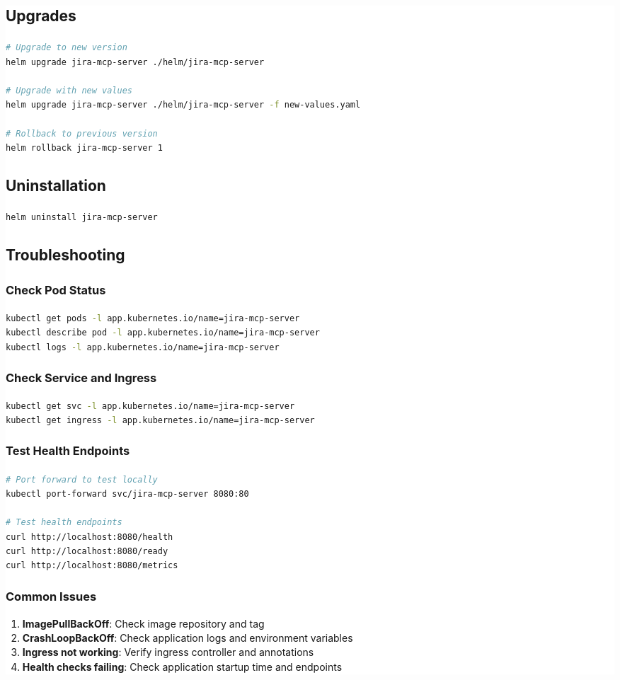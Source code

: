 ## Upgrades

```bash
# Upgrade to new version
helm upgrade jira-mcp-server ./helm/jira-mcp-server

# Upgrade with new values
helm upgrade jira-mcp-server ./helm/jira-mcp-server -f new-values.yaml

# Rollback to previous version
helm rollback jira-mcp-server 1
```

## Uninstallation

```bash
helm uninstall jira-mcp-server
```

## Troubleshooting

### Check Pod Status
```bash
kubectl get pods -l app.kubernetes.io/name=jira-mcp-server
kubectl describe pod -l app.kubernetes.io/name=jira-mcp-server
kubectl logs -l app.kubernetes.io/name=jira-mcp-server
```

### Check Service and Ingress
```bash
kubectl get svc -l app.kubernetes.io/name=jira-mcp-server
kubectl get ingress -l app.kubernetes.io/name=jira-mcp-server
```

### Test Health Endpoints
```bash
# Port forward to test locally
kubectl port-forward svc/jira-mcp-server 8080:80

# Test health endpoints
curl http://localhost:8080/health
curl http://localhost:8080/ready
curl http://localhost:8080/metrics
```

### Common Issues

1. **ImagePullBackOff**: Check image repository and tag
2. **CrashLoopBackOff**: Check application logs and environment variables
3. **Ingress not working**: Verify ingress controller and annotations
4. **Health checks failing**: Check application startup time and endpoints
